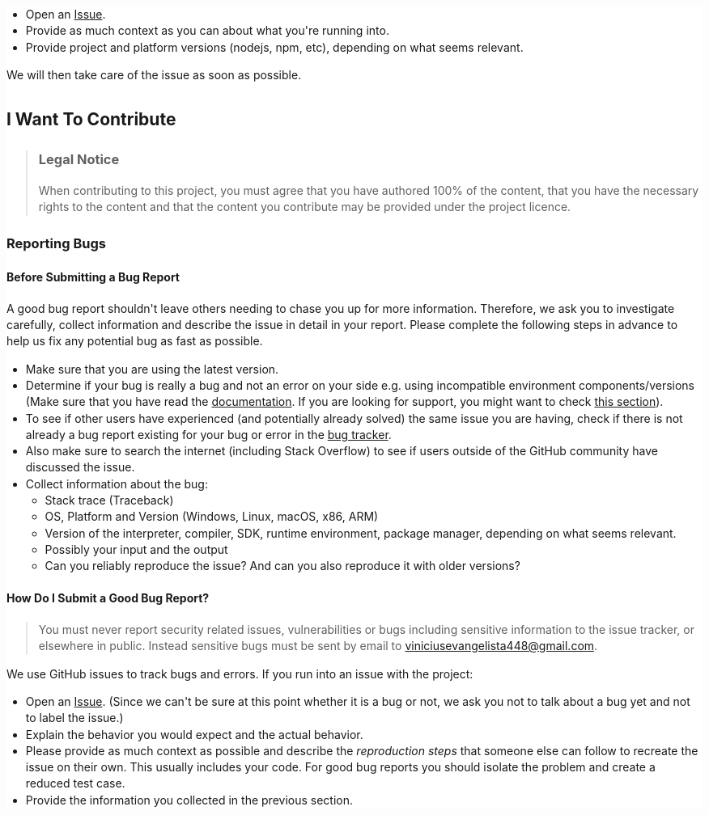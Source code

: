 - Open an [Issue](https://github.com/Vinicius-Evangelista/FluentDiagrams.NET/issues/new).
- Provide as much context as you can about what you're running into.
- Provide project and platform versions (nodejs, npm, etc), depending on what seems relevant.

We will then take care of the issue as soon as possible.


## I Want To Contribute

> ### Legal Notice 
> When contributing to this project, you must agree that you have authored 100% of the content, that you have the necessary rights to the content and that the content you contribute may be provided under the project licence.

### Reporting Bugs


#### Before Submitting a Bug Report

A good bug report shouldn't leave others needing to chase you up for more information. Therefore, we ask you to investigate carefully, collect information and describe the issue in detail in your report. Please complete the following steps in advance to help us fix any potential bug as fast as possible.

- Make sure that you are using the latest version.
- Determine if your bug is really a bug and not an error on your side e.g. using incompatible environment components/versions (Make sure that you have read the [documentation](). If you are looking for support, you might want to check [this section](#i-have-a-question)).
- To see if other users have experienced (and potentially already solved) the same issue you are having, check if there is not already a bug report existing for your bug or error in the [bug tracker](https://github.com/Vinicius-Evangelista/FluentDiagrams.NET/issues?q=label%3Abug).
- Also make sure to search the internet (including Stack Overflow) to see if users outside of the GitHub community have discussed the issue.
- Collect information about the bug:
  - Stack trace (Traceback)
  - OS, Platform and Version (Windows, Linux, macOS, x86, ARM)
  - Version of the interpreter, compiler, SDK, runtime environment, package manager, depending on what seems relevant.
  - Possibly your input and the output
  - Can you reliably reproduce the issue? And can you also reproduce it with older versions?


#### How Do I Submit a Good Bug Report?

> You must never report security related issues, vulnerabilities or bugs including sensitive information to the issue tracker, or elsewhere in public. Instead sensitive bugs must be sent by email to <viniciusevangelista448@gmail.com>.


We use GitHub issues to track bugs and errors. If you run into an issue with the project:

- Open an [Issue](https://github.com/Vinicius-Evangelista/FluentDiagrams.NET/issues/new). (Since we can't be sure at this point whether it is a bug or not, we ask you not to talk about a bug yet and not to label the issue.)
- Explain the behavior you would expect and the actual behavior.
- Please provide as much context as possible and describe the *reproduction steps* that someone else can follow to recreate the issue on their own. This usually includes your code. For good bug reports you should isolate the problem and create a reduced test case.
- Provide the information you collected in the previous section.
